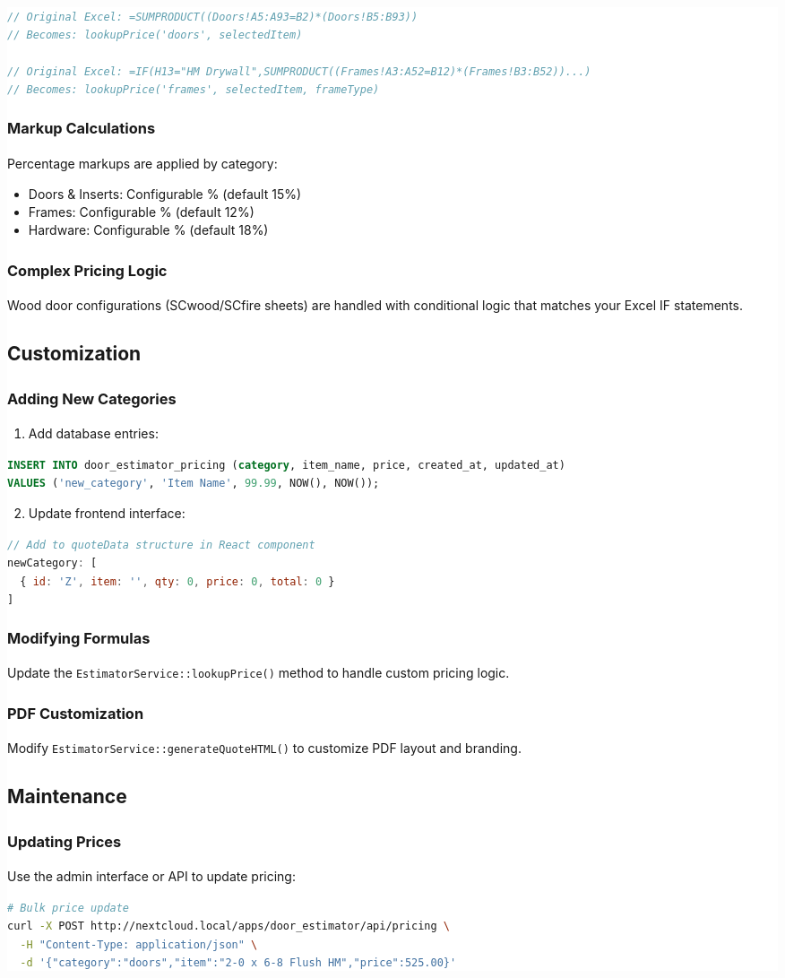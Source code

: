 ```javascript
// Original Excel: =SUMPRODUCT((Doors!A5:A93=B2)*(Doors!B5:B93))
// Becomes: lookupPrice('doors', selectedItem)

// Original Excel: =IF(H13="HM Drywall",SUMPRODUCT((Frames!A3:A52=B12)*(Frames!B3:B52))...)
// Becomes: lookupPrice('frames', selectedItem, frameType)
```

### Markup Calculations
Percentage markups are applied by category:
- Doors & Inserts: Configurable % (default 15%)
- Frames: Configurable % (default 12%)  
- Hardware: Configurable % (default 18%)

### Complex Pricing Logic
Wood door configurations (SCwood/SCfire sheets) are handled with conditional logic that matches your Excel IF statements.

## Customization

### Adding New Categories

1. Add database entries:
```sql
INSERT INTO door_estimator_pricing (category, item_name, price, created_at, updated_at) 
VALUES ('new_category', 'Item Name', 99.99, NOW(), NOW());
```

2. Update frontend interface:
```javascript
// Add to quoteData structure in React component
newCategory: [
  { id: 'Z', item: '', qty: 0, price: 0, total: 0 }
]
```

### Modifying Formulas

Update the `EstimatorService::lookupPrice()` method to handle custom pricing logic.

### PDF Customization

Modify `EstimatorService::generateQuoteHTML()` to customize PDF layout and branding.

## Maintenance

### Updating Prices

Use the admin interface or API to update pricing:

```bash
# Bulk price update
curl -X POST http://nextcloud.local/apps/door_estimator/api/pricing \
  -H "Content-Type: application/json" \
  -d '{"category":"doors","item":"2-0 x 6-8 Flush HM","price":525.00}'
```
